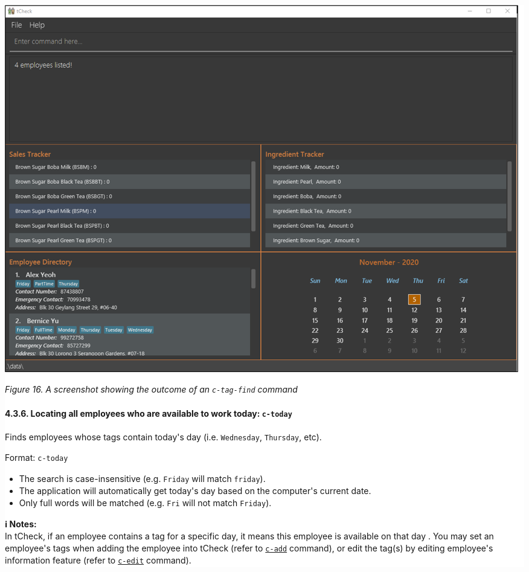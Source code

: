 ![FindByTagCommandScreenshot](images/FindByTagCommandScreenshot.png)

_Figure 16. A screenshot showing the outcome of an `c-tag-find` command_

<div style="page-break-after: always;"></div>

#### 4.3.6. Locating all employees who are available to work today: `c-today` <a name="c-today"></a>

Finds employees whose tags contain today's day (i.e. `Wednesday`, `Thursday`, etc).

Format: `c-today`

* The search is case-insensitive (e.g. `Friday` will match `friday`).<br>
* The application will automatically get today's day based on the computer's current date.<br>
* Only full words will be matched (e.g. `Fri` will not match `Friday`).<br>

<div markdown="block" class="alert alert-info">

**:information_source: Notes:**<br>
In tCheck, if an employee contains a tag for a specific day, it means this employee is available on that day
. You may set an employee's tags when adding the employee into tCheck (refer to [`c-add`](#431-adding-an-employee--c-add) command), or edit the
tag(s) by editing employee's information feature (refer to [`c-edit`](#433-editing-a-person--c-edit) command).<br>
